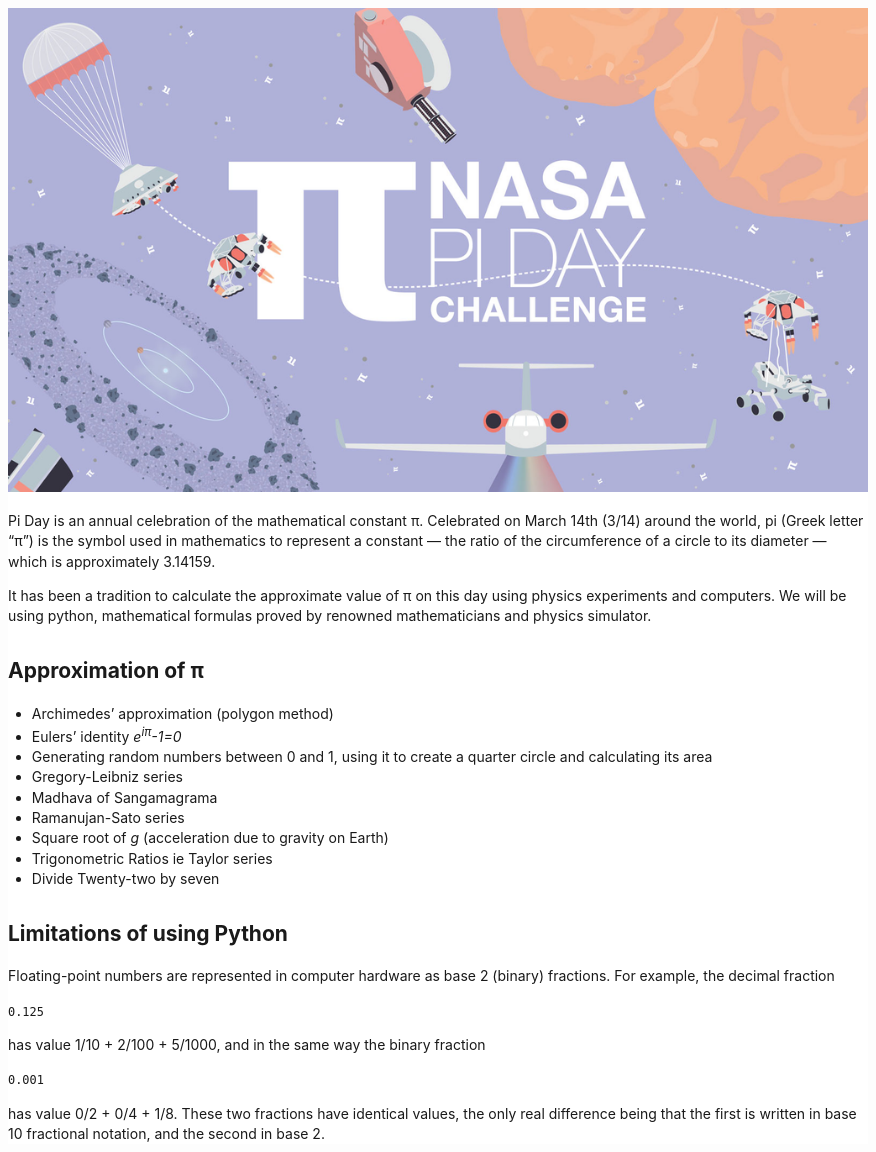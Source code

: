 <img src="images/nasa.jpg" width=100% alt="NASA Pi Challenge"></img>

Pi Day is an annual celebration of the mathematical constant π. Celebrated on March 14th (3/14) around the world, pi (Greek letter “π”) is the symbol used in mathematics to represent a constant — the ratio of the circumference of a circle to its diameter — which is approximately 3.14159.

It has been a tradition to calculate the approximate value of π on this day using physics experiments and computers. We will be using python, mathematical formulas proved by renowned mathematicians and physics simulator.

## Approximation of π

* Archimedes’ approximation (polygon method)
* Eulers’ identity _e<sup>iπ</sup>-1=0_
* Generating random numbers between 0 and 1, using it to create a quarter circle and calculating its area
* Gregory-Leibniz series
* Madhava of Sangamagrama
* Ramanujan-Sato series
* Square root of _g_ (acceleration due to gravity on Earth)
* Trigonometric Ratios ie Taylor series
* Divide Twenty-two by seven
 
## Limitations of using Python
Floating-point numbers are represented in computer hardware as base 2 (binary) fractions. For example, the decimal fraction
```
0.125
```
has value 1/10 + 2/100 + 5/1000, and in the same way the binary fraction
```
0.001
```
has value 0/2 + 0/4 + 1/8. These two fractions have identical values, the only real difference being that the first is written in base 10 fractional notation, and the second in base 2.

